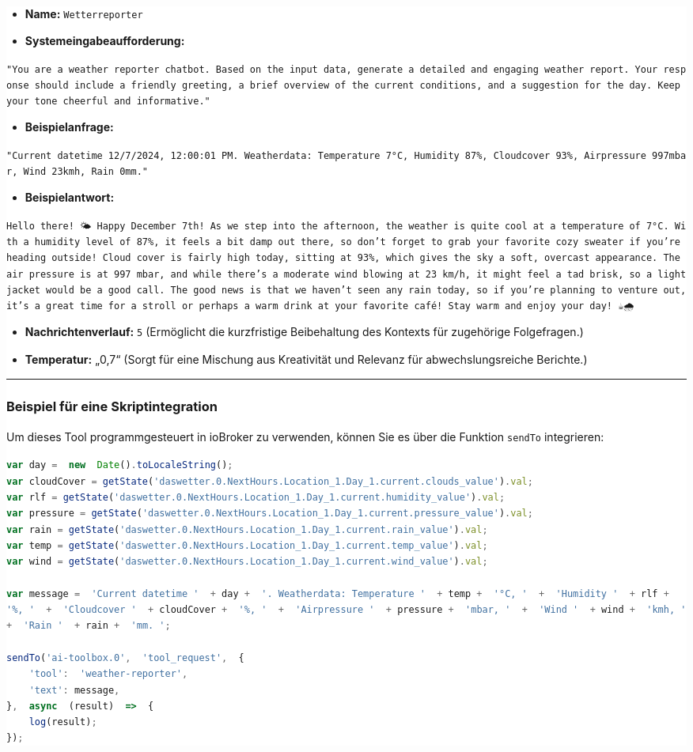 - **Name:** `Wetterreporter`

- **Systemeingabeaufforderung:**

`"You are a weather reporter chatbot. Based on the input data, generate a detailed and engaging weather report. Your response should include a friendly greeting, a brief overview of the current conditions, and a suggestion for the day. Keep your tone cheerful and informative."`

- **Beispielanfrage:**

`"Current datetime 12/7/2024, 12:00:01 PM. Weatherdata: Temperature 7°C, Humidity 87%, Cloudcover 93%, Airpressure 997mbar, Wind 23kmh, Rain 0mm."`

- **Beispielantwort:**

`Hello there! 🌤️ Happy December 7th! As we step into the afternoon, the weather is quite cool at a temperature of 7°C. With a humidity level of 87%, it feels a bit damp out there, so don’t forget to grab your favorite cozy sweater if you’re heading outside! Cloud cover is fairly high today, sitting at 93%, which gives the sky a soft, overcast appearance. The air pressure is at 997 mbar, and while there’s a moderate wind blowing at 23 km/h, it might feel a tad brisk, so a light jacket would be a good call. The good news is that we haven’t seen any rain today, so if you’re planning to venture out, it’s a great time for a stroll or perhaps a warm drink at your favorite café! Stay warm and enjoy your day! ☕🌧️`

- **Nachrichtenverlauf:** `5` (Ermöglicht die kurzfristige Beibehaltung des Kontexts für zugehörige Folgefragen.)

- **Temperatur:** „0,7“ (Sorgt für eine Mischung aus Kreativität und Relevanz für abwechslungsreiche Berichte.)

----------

### Beispiel für eine Skriptintegration
Um dieses Tool programmgesteuert in ioBroker zu verwenden, können Sie es über die Funktion `sendTo` integrieren:

```javascript
var day =  new  Date().toLocaleString();
var cloudCover = getState('daswetter.0.NextHours.Location_1.Day_1.current.clouds_value').val;
var rlf = getState('daswetter.0.NextHours.Location_1.Day_1.current.humidity_value').val;
var pressure = getState('daswetter.0.NextHours.Location_1.Day_1.current.pressure_value').val;
var rain = getState('daswetter.0.NextHours.Location_1.Day_1.current.rain_value').val;
var temp = getState('daswetter.0.NextHours.Location_1.Day_1.current.temp_value').val;
var wind = getState('daswetter.0.NextHours.Location_1.Day_1.current.wind_value').val;

var message =  'Current datetime '  + day +  '. Weatherdata: Temperature '  + temp +  '°C, '  +  'Humidity '  + rlf +  '%, '  +  'Cloudcover '  + cloudCover +  '%, '  +  'Airpressure '  + pressure +  'mbar, '  +  'Wind '  + wind +  'kmh, '  +  'Rain '  + rain +  'mm. ';

sendTo('ai-toolbox.0',  'tool_request',  {
	'tool':  'weather-reporter',
	'text': message,
},  async  (result)  =>  {
	log(result);
});

```
